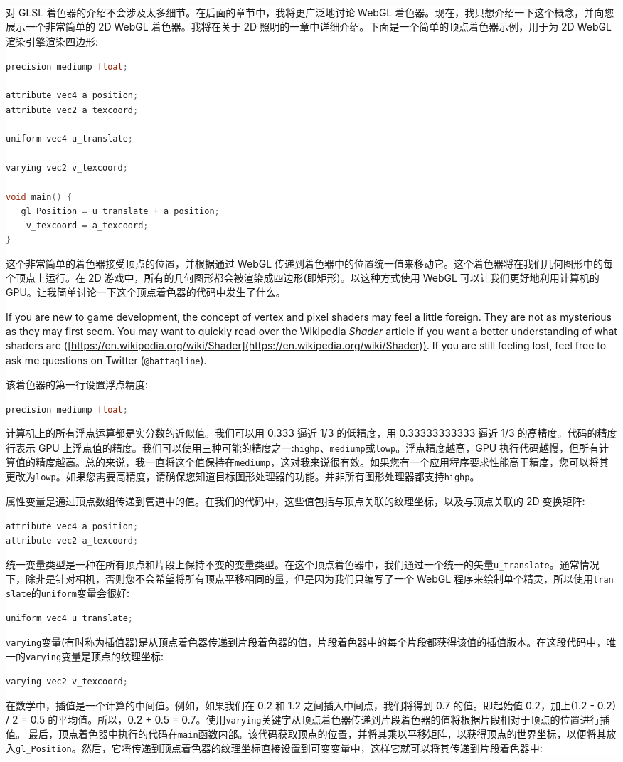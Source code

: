 对 GLSL 着色器的介绍不会涉及太多细节。在后面的章节中，我将更广泛地讨论 WebGL 着色器。现在，我只想介绍一下这个概念，并向您展示一个非常简单的 2D WebGL 着色器。我将在关于 2D 照明的一章中详细介绍。下面是一个简单的顶点着色器示例，用于为 2D WebGL 渲染引擎渲染四边形:

```cpp
precision mediump float;

attribute vec4 a_position;
attribute vec2 a_texcoord;

uniform vec4 u_translate;

varying vec2 v_texcoord;

void main() {
   gl_Position = u_translate + a_position;
    v_texcoord = a_texcoord;
}
```

这个非常简单的着色器接受顶点的位置，并根据通过 WebGL 传递到着色器中的位置统一值来移动它。这个着色器将在我们几何图形中的每个顶点上运行。在 2D 游戏中，所有的几何图形都会被渲染成四边形(即矩形)。以这种方式使用 WebGL 可以让我们更好地利用计算机的 GPU。让我简单讨论一下这个顶点着色器的代码中发生了什么。

If you are new to game development, the concept of vertex and pixel shaders may feel a little foreign. They are not as mysterious as they may first seem. You may want to quickly read over the Wikipedia *Shader* article if you want a better understanding of what shaders are ([https://en.wikipedia.org/wiki/Shader](https://en.wikipedia.org/wiki/Shader)). If you are still feeling lost, feel free to ask me questions on Twitter (`@battagline`).

该着色器的第一行设置浮点精度:

```cpp
precision mediump float;
```

计算机上的所有浮点运算都是实分数的近似值。我们可以用 0.333 逼近 1/3 的低精度，用 0.33333333333 逼近 1/3 的高精度。代码的精度行表示 GPU 上浮点值的精度。我们可以使用三种可能的精度之一:`highp`、`mediump`或`lowp`。浮点精度越高，GPU 执行代码越慢，但所有计算值的精度越高。总的来说，我一直将这个值保持在`mediump`，这对我来说很有效。如果您有一个应用程序要求性能高于精度，您可以将其更改为`lowp`。如果您需要高精度，请确保您知道目标图形处理器的功能。并非所有图形处理器都支持`highp`。

属性变量是通过顶点数组传递到管道中的值。在我们的代码中，这些值包括与顶点关联的纹理坐标，以及与顶点关联的 2D 变换矩阵:

```cpp
attribute vec4 a_position;
attribute vec2 a_texcoord;
```

统一变量类型是一种在所有顶点和片段上保持不变的变量类型。在这个顶点着色器中，我们通过一个统一的矢量`u_translate`。通常情况下，除非是针对相机，否则您不会希望将所有顶点平移相同的量，但是因为我们只编写了一个 WebGL 程序来绘制单个精灵，所以使用`translate`的`uniform`变量会很好:

```cpp
uniform vec4 u_translate;
```

`varying`变量(有时称为插值器)是从顶点着色器传递到片段着色器的值，片段着色器中的每个片段都获得该值的插值版本。在这段代码中，唯一的`varying`变量是顶点的纹理坐标:

```cpp
varying vec2 v_texcoord;
```

在数学中，插值是一个计算的中间值。例如，如果我们在 0.2 和 1.2 之间插入中间点，我们将得到 0.7 的值。即起始值 0.2，加上(1.2 - 0.2) / 2 = 0.5 的平均值。所以，0.2 + 0.5 = 0.7。使用`varying`关键字从顶点着色器传递到片段着色器的值将根据片段相对于顶点的位置进行插值。
最后，顶点着色器中执行的代码在`main`函数内部。该代码获取顶点的位置，并将其乘以平移矩阵，以获得顶点的世界坐标，以便将其放入`gl_Position`。然后，它将传递到顶点着色器的纹理坐标直接设置到可变变量中，这样它就可以将其传递到片段着色器中:
